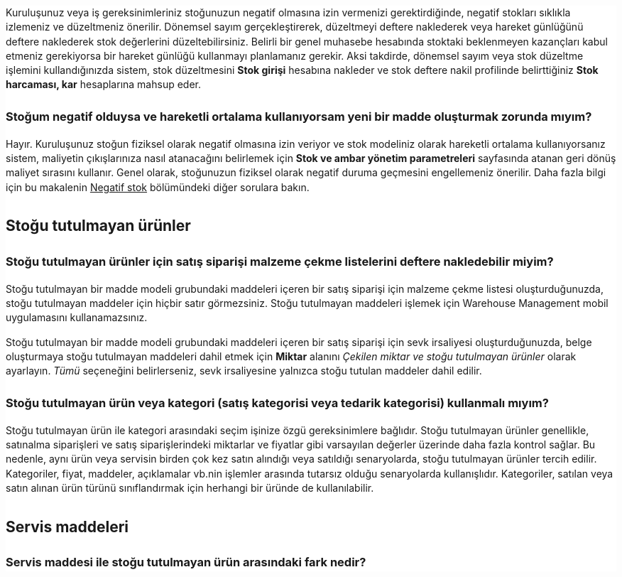 Kuruluşunuz veya iş gereksinimleriniz stoğunuzun negatif olmasına izin vermenizi gerektirdiğinde, negatif stokları sıklıkla izlemeniz ve düzeltmeniz önerilir. Dönemsel sayım gerçekleştirerek, düzeltmeyi deftere naklederek veya hareket günlüğünü deftere naklederek stok değerlerini düzeltebilirsiniz. Belirli bir genel muhasebe hesabında stoktaki beklenmeyen kazançları kabul etmeniz gerekiyorsa bir hareket günlüğü kullanmayı planlamanız gerekir. Aksi takdirde, dönemsel sayım veya stok düzeltme işlemini kullandığınızda sistem, stok düzeltmesini **Stok girişi** hesabına nakleder ve stok deftere nakil profilinde belirttiğiniz **Stok harcaması, kar** hesaplarına mahsup eder.

### <a name="do-i-have-to-create-a-new-item-if-my-inventory-has-gone-negative-and-i-use-moving-average"></a>Stoğum negatif olduysa ve hareketli ortalama kullanıyorsam yeni bir madde oluşturmak zorunda mıyım?

Hayır. Kuruluşunuz stoğun fiziksel olarak negatif olmasına izin veriyor ve stok modeliniz olarak hareketli ortalama kullanıyorsanız sistem, maliyetin çıkışlarınıza nasıl atanacağını belirlemek için **Stok ve ambar yönetim parametreleri** sayfasında atanan geri dönüş maliyet sırasını kullanır. Genel olarak, stoğunuzun fiziksel olarak negatif duruma geçmesini engellemeniz önerilir. Daha fazla bilgi için bu makalenin [Negatif stok](#negative-inventory) bölümündeki diğer sorulara bakın.

## <a name="not-stocked-products"></a>Stoğu tutulmayan ürünler

### <a name="can-i-post-sales-order-picking-lists-for-not-stocked-products"></a>Stoğu tutulmayan ürünler için satış siparişi malzeme çekme listelerini deftere nakledebilir miyim?

Stoğu tutulmayan bir madde modeli grubundaki maddeleri içeren bir satış siparişi için malzeme çekme listesi oluşturduğunuzda, stoğu tutulmayan maddeler için hiçbir satır görmezsiniz. Stoğu tutulmayan maddeleri işlemek için Warehouse Management mobil uygulamasını kullanamazsınız.

Stoğu tutulmayan bir madde modeli grubundaki maddeleri içeren bir satış siparişi için sevk irsaliyesi oluşturduğunuzda, belge oluşturmaya stoğu tutulmayan maddeleri dahil etmek için **Miktar** alanını *Çekilen miktar ve stoğu tutulmayan ürünler* olarak ayarlayın. *Tümü* seçeneğini belirlerseniz, sevk irsaliyesine yalnızca stoğu tutulan maddeler dahil edilir.

### <a name="should-i-use-a-not-stocked-product-or-a-category-sales-category-or-procurement-category"></a>Stoğu tutulmayan ürün veya kategori (satış kategorisi veya tedarik kategorisi) kullanmalı mıyım?

Stoğu tutulmayan ürün ile kategori arasındaki seçim işinize özgü gereksinimlere bağlıdır. Stoğu tutulmayan ürünler genellikle, satınalma siparişleri ve satış siparişlerindeki miktarlar ve fiyatlar gibi varsayılan değerler üzerinde daha fazla kontrol sağlar. Bu nedenle, aynı ürün veya servisin birden çok kez satın alındığı veya satıldığı senaryolarda, stoğu tutulmayan ürünler tercih edilir. Kategoriler, fiyat, maddeler, açıklamalar vb.nin işlemler arasında tutarsız olduğu senaryolarda kullanışlıdır. Kategoriler, satılan veya satın alınan ürün türünü sınıflandırmak için herhangi bir üründe de kullanılabilir.

## <a name="service-items"></a>Servis maddeleri

### <a name="what-is-the-difference-between-a-service-item-and-a-not-stocked-product"></a>Servis maddesi ile stoğu tutulmayan ürün arasındaki fark nedir?

